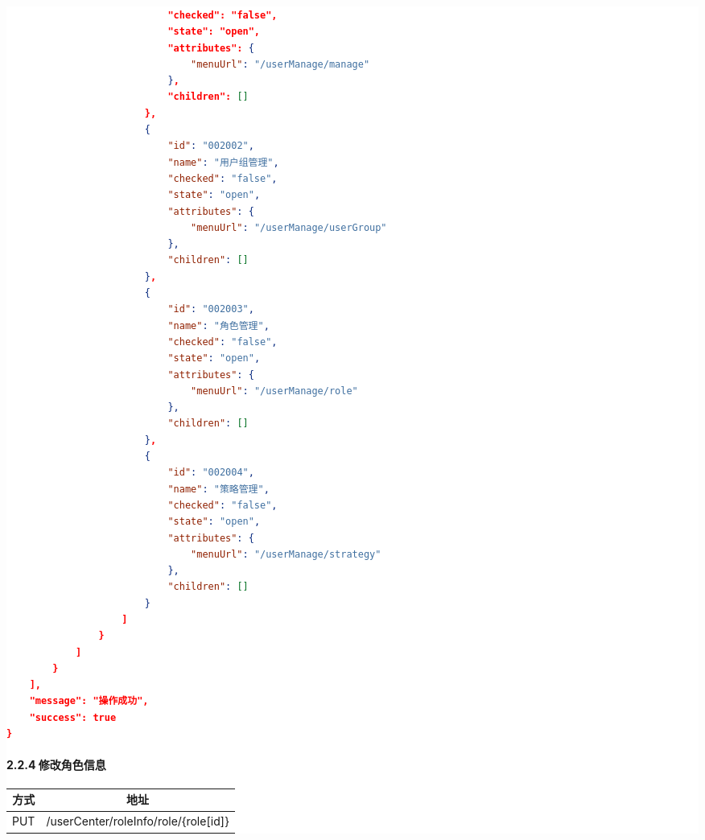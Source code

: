 ```json
                            "checked": "false",
                            "state": "open",
                            "attributes": {
                                "menuUrl": "/userManage/manage"
                            },
                            "children": []
                        },
                        {
                            "id": "002002",
                            "name": "用户组管理",
                            "checked": "false",
                            "state": "open",
                            "attributes": {
                                "menuUrl": "/userManage/userGroup"
                            },
                            "children": []
                        },
                        {
                            "id": "002003",
                            "name": "角色管理",
                            "checked": "false",
                            "state": "open",
                            "attributes": {
                                "menuUrl": "/userManage/role"
                            },
                            "children": []
                        },
                        {
                            "id": "002004",
                            "name": "策略管理",
                            "checked": "false",
                            "state": "open",
                            "attributes": {
                                "menuUrl": "/userManage/strategy"
                            },
                            "children": []
                        }
                    ]
                }
            ]
        }
    ],
    "message": "操作成功",
    "success": true
}
```


#### 2.2.4 修改角色信息

| 方式 | 地址                      |
| ---- | ------------------------- |
| PUT  | /userCenter/roleInfo/role/{role[id]} |
